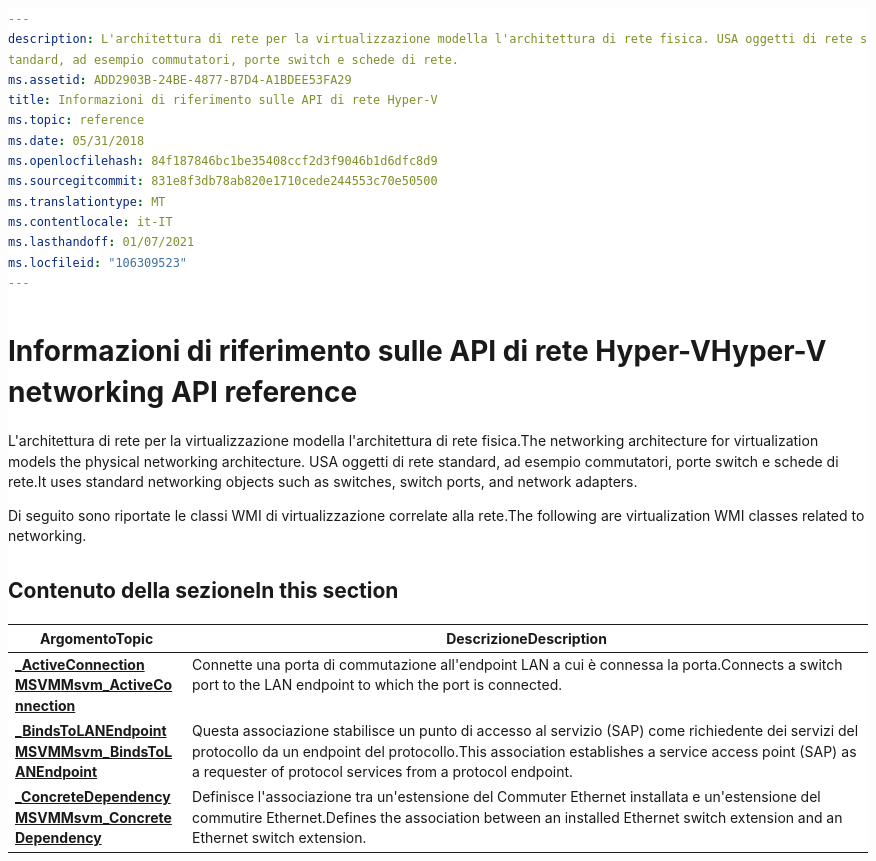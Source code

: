```yaml
---
description: L'architettura di rete per la virtualizzazione modella l'architettura di rete fisica. USA oggetti di rete standard, ad esempio commutatori, porte switch e schede di rete.
ms.assetid: ADD2903B-24BE-4877-B7D4-A1BDEE53FA29
title: Informazioni di riferimento sulle API di rete Hyper-V
ms.topic: reference
ms.date: 05/31/2018
ms.openlocfilehash: 84f187846bc1be35408ccf2d3f9046b1d6dfc8d9
ms.sourcegitcommit: 831e8f3db78ab820e1710cede244553c70e50500
ms.translationtype: MT
ms.contentlocale: it-IT
ms.lasthandoff: 01/07/2021
ms.locfileid: "106309523"
---
```

# <a name="hyper-v-networking-api-reference"></a><span data-ttu-id="0016b-104">Informazioni di riferimento sulle API di rete Hyper-V</span><span class="sxs-lookup"><span data-stu-id="0016b-104">Hyper-V networking API reference</span></span>

<span data-ttu-id="0016b-105">L'architettura di rete per la virtualizzazione modella l'architettura di rete fisica.</span><span class="sxs-lookup"><span data-stu-id="0016b-105">The networking architecture for virtualization models the physical networking architecture.</span></span> <span data-ttu-id="0016b-106">USA oggetti di rete standard, ad esempio commutatori, porte switch e schede di rete.</span><span class="sxs-lookup"><span data-stu-id="0016b-106">It uses standard networking objects such as switches, switch ports, and network adapters.</span></span>

<span data-ttu-id="0016b-107">Di seguito sono riportate le classi WMI di virtualizzazione correlate alla rete.</span><span class="sxs-lookup"><span data-stu-id="0016b-107">The following are virtualization WMI classes related to networking.</span></span>

## <a name="in-this-section"></a><span data-ttu-id="0016b-108">Contenuto della sezione</span><span class="sxs-lookup"><span data-stu-id="0016b-108">In this section</span></span>



| <span data-ttu-id="0016b-109">Argomento</span><span class="sxs-lookup"><span data-stu-id="0016b-109">Topic</span></span>                                                                                                                    | <span data-ttu-id="0016b-110">Descrizione</span><span class="sxs-lookup"><span data-stu-id="0016b-110">Description</span></span>                                                                                                                                                                                                                                                                                                                                                                  |
|--------------------------------------------------------------------------------------------------------------------------|------------------------------------------------------------------------------------------------------------------------------------------------------------------------------------------------------------------------------------------------------------------------------------------------------------------------------------------------------------------------------|
| [<span data-ttu-id="0016b-111">**\_ActiveConnection MSVM**</span><span class="sxs-lookup"><span data-stu-id="0016b-111">**Msvm\_ActiveConnection**</span></span>](msvm-activeconnection.md)<br/>                                                       | <span data-ttu-id="0016b-112">Connette una porta di commutazione all'endpoint LAN a cui è connessa la porta.</span><span class="sxs-lookup"><span data-stu-id="0016b-112">Connects a switch port to the LAN endpoint to which the port is connected.</span></span><br/>                                                                                                                                                                                                                                                                                        |
| [<span data-ttu-id="0016b-113">**\_BindsToLANEndpoint MSVM**</span><span class="sxs-lookup"><span data-stu-id="0016b-113">**Msvm\_BindsToLANEndpoint**</span></span>](msvm-bindstolanendpoint.md)<br/>                                                   | <span data-ttu-id="0016b-114">Questa associazione stabilisce un punto di accesso al servizio (SAP) come richiedente dei servizi del protocollo da un endpoint del protocollo.</span><span class="sxs-lookup"><span data-stu-id="0016b-114">This association establishes a service access point (SAP) as a requester of protocol services from a protocol endpoint.</span></span><br/>                                                                                                                                                                                                                                           |
| [<span data-ttu-id="0016b-115">**\_ConcreteDependency MSVM**</span><span class="sxs-lookup"><span data-stu-id="0016b-115">**Msvm\_ConcreteDependency**</span></span>](msvm-concretedependency.md)<br/>                                                   | <span data-ttu-id="0016b-116">Definisce l'associazione tra un'estensione del Commuter Ethernet installata e un'estensione del commutire Ethernet.</span><span class="sxs-lookup"><span data-stu-id="0016b-116">Defines the association between an installed Ethernet switch extension and an Ethernet switch extension.</span></span><br/>                                                                                                                                                                                                                                                          |